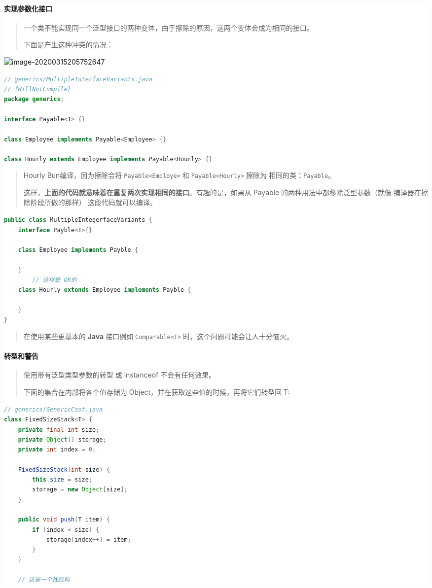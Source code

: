 #### 实现参数化接口

> 一个类不能实现同一个泛型接口的两种变体，由于擦除的原因，这两个变体会成为相同的接口。
>
> 下面是产生这种冲突的情况：

![image-20200315205752647](https://xuyanxin-blog-bucket.oss-cn-beijing.aliyuncs.com/blog/20200315205752.png)

```java
// generics/MultipleInterfaceVariants.java
// {WillNotCompile}
package generics;

interface Payable<T> {}

class Employee implements Payable<Employee> {}

class Hourly extends Employee implements Payable<Hourly> {}
```

> Hourly Bun编译，因为擦除会将 `Payable<Employe>` 和 `Payable<Hourly>` 擦除为 相同的类：`Payable`。
>
> 这样，**上面的代码就意味着在重复两次实现相同的接口**。有趣的是，如果从 Payable 的两种用法中都移除泛型参数（就像 编译器在擦除阶段所做的那样） 这段代码就可以编译。

```java
public class MultipleIntegerfaceVariants {
    interface Payble<T>{}

    class Employee implements Payble {

    }
		// 这样是 OK的
    class Hourly extends Employee implements Payble {

    }
}

```



> 在使用某些更基本的 **Java** 接口例如 `Comparable<T>` 时，这个问题可能会让人十分恼火。

#### 转型和警告

> 使用带有泛型类型参数的转型 或 instanceof 不会有任何效果。
>
> 下面的集合在内部将各个值存储为 Object，并在获取这些值的时候，再将它们转型回 T:

```java
// generics/GenericCast.java
class FixedSizeStack<T> {
    private final int size;
    private Object[] storage;
    private int index = 0;

    FixedSizeStack(int size) {
        this.size = size;
        storage = new Object[size];
    }

    public void push(T item) {
        if (index < size) {
            storage[index++] = item;
        }
    }

    // 这是一个栈结构
```